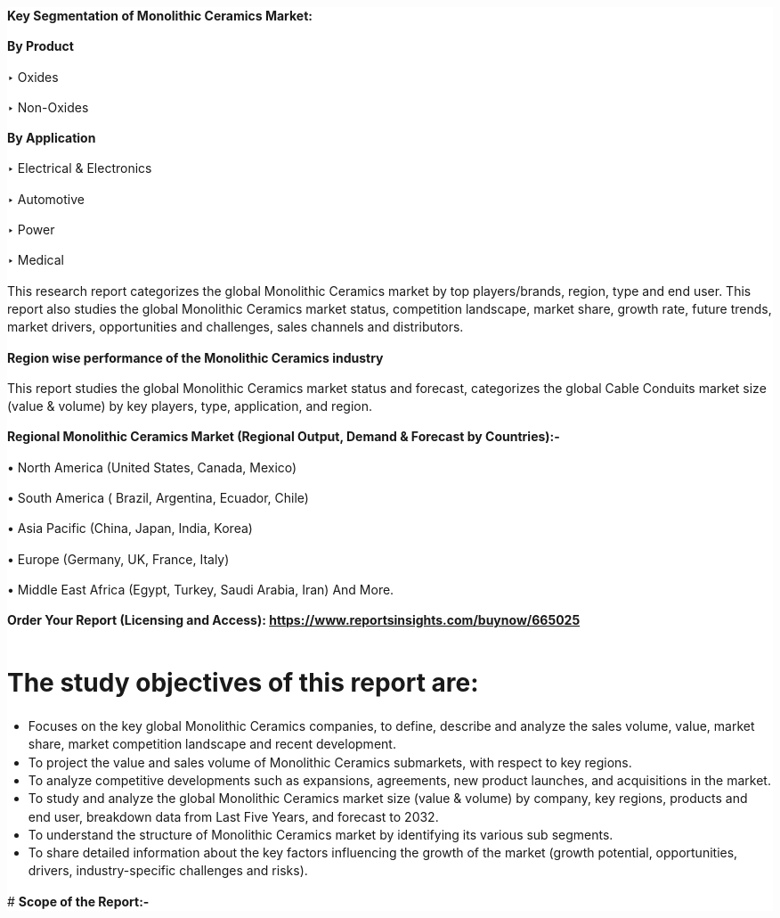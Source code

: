 <strong>Key Segmentation of Monolithic Ceramics Market:</strong> 

<Strong>By Product</Strong> 

‣ Oxides

‣ Non-Oxides

<Strong>By Application</Strong> 

‣ Electrical & Electronics

‣ Automotive

‣ Power

‣ Medical

This research report categorizes the global Monolithic Ceramics market by top players/brands, region, type and end user. This report also studies the global Monolithic Ceramics market status, competition landscape, market share, growth rate, future trends, market drivers, opportunities and challenges, sales channels and distributors.

<strong>Region wise performance of the Monolithic Ceramics industry</strong><strong> </strong>

This report studies the global Monolithic Ceramics market status and forecast, categorizes the global Cable Conduits market size (value &amp; volume) by key players, type, application, and region. 

<strong>Regional Monolithic Ceramics Market (Regional Output, Demand &amp; Forecast by Countries):-</strong>

• North America (United States, Canada, Mexico)

• South America ( Brazil, Argentina, Ecuador, Chile)

• Asia Pacific (China, Japan, India, Korea)

• Europe (Germany, UK, France, Italy)

• Middle East Africa (Egypt, Turkey, Saudi Arabia, Iran) And More.

<strong>Order Your Report (Licensing and Access): <a href=https://www.reportsinsights.com/buynow/665025 style=color:#0000ff;>https://www.reportsinsights.com/buynow/665025</a></strong>

# <strong>The study objectives of this report are:</strong>
<ul>
  <li>Focuses on the key global Monolithic Ceramics companies, to define, describe and analyze the sales volume, value, market share, market competition landscape and recent development.</li>
  <li>To project the value and sales volume of Monolithic Ceramics submarkets, with respect to key regions.</li>
  <li>To analyze competitive developments such as expansions, agreements, new product launches, and acquisitions in the market.</li>
  <li>To study and analyze the global Monolithic Ceramics market size (value &amp; volume) by company, key regions, products and end user, breakdown data from Last Five Years, and forecast to 2032.</li>
  <li>To understand the structure of Monolithic Ceramics market by identifying its various sub segments.</li>
  <li>To share detailed information about the key factors influencing the growth of the market (growth potential, opportunities, drivers, industry-specific challenges and risks).</li>
</ul>
# <strong>Scope of the Report:-</strong><strong> </strong>

